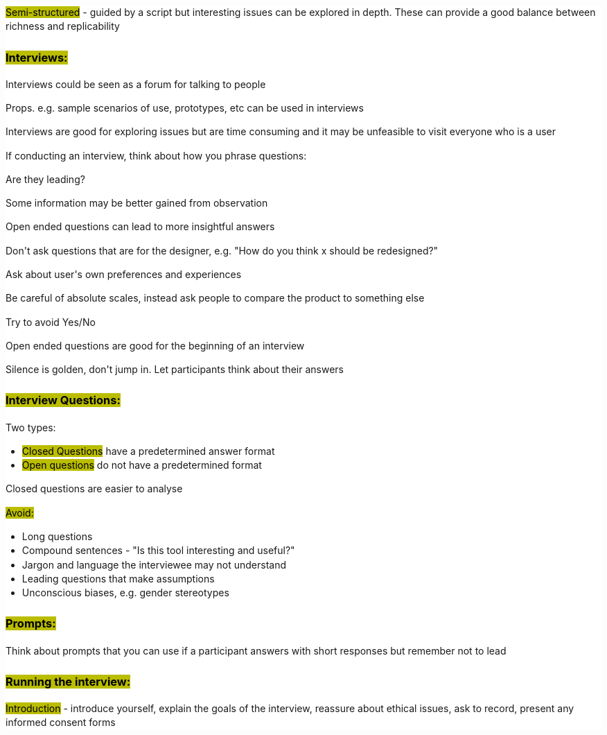 <mark style="background:#BABD00;">Semi-structured</mark> - guided by a script but interesting issues can be explored in depth. These can provide a good balance between richness and replicability

### <mark style="background:#BABD00;">Interviews:</mark>

Interviews could be seen as a forum for talking to people

Props. e.g. sample scenarios of use, prototypes, etc can be used in interviews

Interviews are good for exploring issues but are time consuming and it may be unfeasible to visit everyone who is a user

If conducting an interview, think about how you phrase questions:

Are they leading?

Some information may be better gained from observation

Open ended questions can lead to more insightful answers

Don't ask questions that are for the designer, e.g. "How do you think x should be redesigned?"

Ask about user's own preferences and experiences

Be careful of absolute scales, instead ask people to compare the product to something else

Try to avoid Yes/No

Open ended questions are good for the beginning of an interview

Silence is golden, don't jump in. Let participants think about their answers

### <mark style="background:#BABD00;">Interview Questions:</mark>

Two types:
- <mark style="background:#BABD00;">Closed Questions</mark> have a predetermined answer format
- <mark style="background:#BABD00;">Open questions</mark> do not have a predetermined format

Closed questions are easier to analyse

<mark style="background:#BABD00;">Avoid:</mark>
- Long questions
- Compound sentences - "Is this tool interesting and useful?"
- Jargon and language the interviewee may not understand
- Leading questions that make assumptions
- Unconscious biases, e.g. gender stereotypes

### <mark style="background:#BABD00;">Prompts:</mark>

Think about prompts that you can use if a participant answers with short responses but remember not to lead

### <mark style="background:#BABD00;">Running the interview:</mark>

<mark style="background:#BABD00;">Introduction</mark> - introduce yourself, explain the goals of the interview, reassure about ethical issues, ask to record, present any informed consent forms
